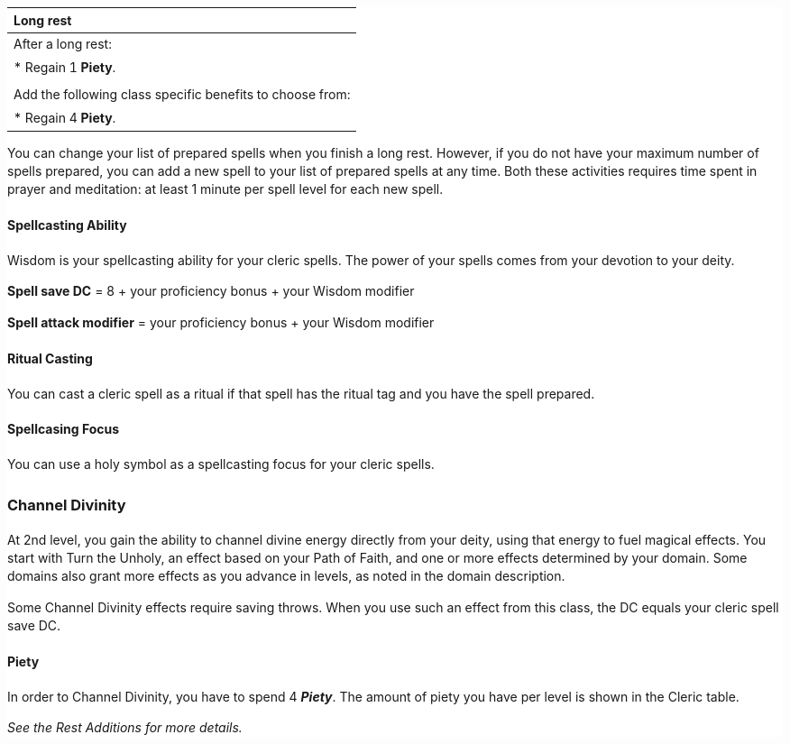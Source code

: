 | Long rest |
|:-|
| After a long rest: |
| * Regain 1 **Piety**.
| |
| Add the following class specific benefits to choose from: |
| * Regain 4 **Piety**.

</div>
</div>
</div>


You can change your list of prepared spells when you finish a long rest. However, if you do not have your maximum number of spells prepared, you can add a new spell to your list of prepared spells at any time. Both these activities requires time spent in prayer and meditation: at least 1 minute per spell level for each new spell.

#### Spellcasting Ability
Wisdom is your spellcasting ability for your cleric spells. The power of your spells comes from your devotion to your deity.

**Spell save DC**  = 8 + your proficiency bonus + your Wisdom modifier

**Spell attack modifier**  = your proficiency bonus + your Wisdom modifier

#### Ritual Casting
You can cast a cleric spell as a ritual if that spell has the ritual tag and you have the spell prepared.

#### Spellcasing Focus
You can use a holy symbol as a spellcasting focus for your cleric spells.

### Channel Divinity
At 2nd level, you gain the ability to channel divine energy directly from your deity, using that energy to fuel magical effects. You start with Turn the Unholy, an effect based on your  Path of Faith, and one or more effects determined by your domain. Some domains also grant more effects as you advance in levels, as noted in the domain description.

Some Channel Divinity effects require saving throws. When you use such an effect from this class, the DC equals your cleric spell save DC.

#### Piety
In order to Channel Divinity, you have to spend 4 ***Piety***. The amount of piety you have per level is shown in the Cleric table.

*See the Rest Additions for more details.*

<div class="descriptive" markdown="1">
